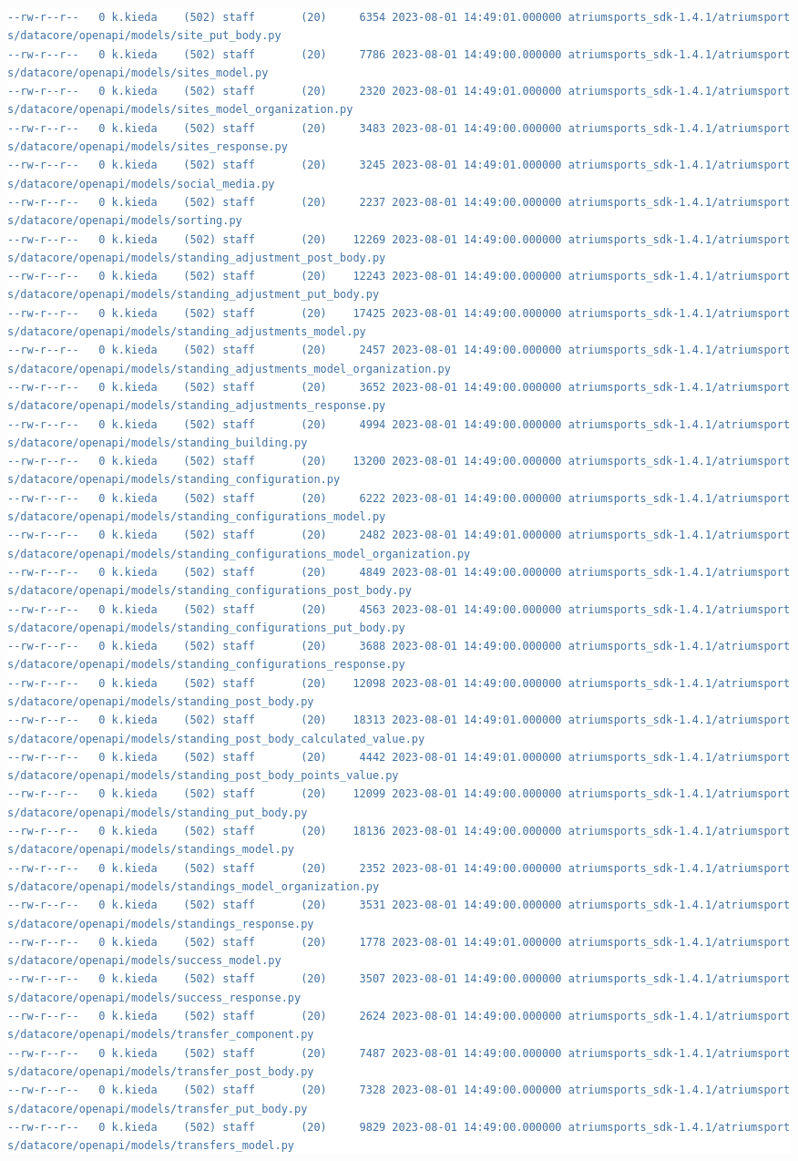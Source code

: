 ```diff
--rw-r--r--   0 k.kieda    (502) staff       (20)     6354 2023-08-01 14:49:01.000000 atriumsports_sdk-1.4.1/atriumsports/datacore/openapi/models/site_put_body.py
--rw-r--r--   0 k.kieda    (502) staff       (20)     7786 2023-08-01 14:49:00.000000 atriumsports_sdk-1.4.1/atriumsports/datacore/openapi/models/sites_model.py
--rw-r--r--   0 k.kieda    (502) staff       (20)     2320 2023-08-01 14:49:01.000000 atriumsports_sdk-1.4.1/atriumsports/datacore/openapi/models/sites_model_organization.py
--rw-r--r--   0 k.kieda    (502) staff       (20)     3483 2023-08-01 14:49:00.000000 atriumsports_sdk-1.4.1/atriumsports/datacore/openapi/models/sites_response.py
--rw-r--r--   0 k.kieda    (502) staff       (20)     3245 2023-08-01 14:49:01.000000 atriumsports_sdk-1.4.1/atriumsports/datacore/openapi/models/social_media.py
--rw-r--r--   0 k.kieda    (502) staff       (20)     2237 2023-08-01 14:49:00.000000 atriumsports_sdk-1.4.1/atriumsports/datacore/openapi/models/sorting.py
--rw-r--r--   0 k.kieda    (502) staff       (20)    12269 2023-08-01 14:49:00.000000 atriumsports_sdk-1.4.1/atriumsports/datacore/openapi/models/standing_adjustment_post_body.py
--rw-r--r--   0 k.kieda    (502) staff       (20)    12243 2023-08-01 14:49:00.000000 atriumsports_sdk-1.4.1/atriumsports/datacore/openapi/models/standing_adjustment_put_body.py
--rw-r--r--   0 k.kieda    (502) staff       (20)    17425 2023-08-01 14:49:00.000000 atriumsports_sdk-1.4.1/atriumsports/datacore/openapi/models/standing_adjustments_model.py
--rw-r--r--   0 k.kieda    (502) staff       (20)     2457 2023-08-01 14:49:00.000000 atriumsports_sdk-1.4.1/atriumsports/datacore/openapi/models/standing_adjustments_model_organization.py
--rw-r--r--   0 k.kieda    (502) staff       (20)     3652 2023-08-01 14:49:00.000000 atriumsports_sdk-1.4.1/atriumsports/datacore/openapi/models/standing_adjustments_response.py
--rw-r--r--   0 k.kieda    (502) staff       (20)     4994 2023-08-01 14:49:00.000000 atriumsports_sdk-1.4.1/atriumsports/datacore/openapi/models/standing_building.py
--rw-r--r--   0 k.kieda    (502) staff       (20)    13200 2023-08-01 14:49:00.000000 atriumsports_sdk-1.4.1/atriumsports/datacore/openapi/models/standing_configuration.py
--rw-r--r--   0 k.kieda    (502) staff       (20)     6222 2023-08-01 14:49:00.000000 atriumsports_sdk-1.4.1/atriumsports/datacore/openapi/models/standing_configurations_model.py
--rw-r--r--   0 k.kieda    (502) staff       (20)     2482 2023-08-01 14:49:01.000000 atriumsports_sdk-1.4.1/atriumsports/datacore/openapi/models/standing_configurations_model_organization.py
--rw-r--r--   0 k.kieda    (502) staff       (20)     4849 2023-08-01 14:49:00.000000 atriumsports_sdk-1.4.1/atriumsports/datacore/openapi/models/standing_configurations_post_body.py
--rw-r--r--   0 k.kieda    (502) staff       (20)     4563 2023-08-01 14:49:00.000000 atriumsports_sdk-1.4.1/atriumsports/datacore/openapi/models/standing_configurations_put_body.py
--rw-r--r--   0 k.kieda    (502) staff       (20)     3688 2023-08-01 14:49:00.000000 atriumsports_sdk-1.4.1/atriumsports/datacore/openapi/models/standing_configurations_response.py
--rw-r--r--   0 k.kieda    (502) staff       (20)    12098 2023-08-01 14:49:00.000000 atriumsports_sdk-1.4.1/atriumsports/datacore/openapi/models/standing_post_body.py
--rw-r--r--   0 k.kieda    (502) staff       (20)    18313 2023-08-01 14:49:01.000000 atriumsports_sdk-1.4.1/atriumsports/datacore/openapi/models/standing_post_body_calculated_value.py
--rw-r--r--   0 k.kieda    (502) staff       (20)     4442 2023-08-01 14:49:01.000000 atriumsports_sdk-1.4.1/atriumsports/datacore/openapi/models/standing_post_body_points_value.py
--rw-r--r--   0 k.kieda    (502) staff       (20)    12099 2023-08-01 14:49:00.000000 atriumsports_sdk-1.4.1/atriumsports/datacore/openapi/models/standing_put_body.py
--rw-r--r--   0 k.kieda    (502) staff       (20)    18136 2023-08-01 14:49:00.000000 atriumsports_sdk-1.4.1/atriumsports/datacore/openapi/models/standings_model.py
--rw-r--r--   0 k.kieda    (502) staff       (20)     2352 2023-08-01 14:49:00.000000 atriumsports_sdk-1.4.1/atriumsports/datacore/openapi/models/standings_model_organization.py
--rw-r--r--   0 k.kieda    (502) staff       (20)     3531 2023-08-01 14:49:00.000000 atriumsports_sdk-1.4.1/atriumsports/datacore/openapi/models/standings_response.py
--rw-r--r--   0 k.kieda    (502) staff       (20)     1778 2023-08-01 14:49:01.000000 atriumsports_sdk-1.4.1/atriumsports/datacore/openapi/models/success_model.py
--rw-r--r--   0 k.kieda    (502) staff       (20)     3507 2023-08-01 14:49:00.000000 atriumsports_sdk-1.4.1/atriumsports/datacore/openapi/models/success_response.py
--rw-r--r--   0 k.kieda    (502) staff       (20)     2624 2023-08-01 14:49:00.000000 atriumsports_sdk-1.4.1/atriumsports/datacore/openapi/models/transfer_component.py
--rw-r--r--   0 k.kieda    (502) staff       (20)     7487 2023-08-01 14:49:00.000000 atriumsports_sdk-1.4.1/atriumsports/datacore/openapi/models/transfer_post_body.py
--rw-r--r--   0 k.kieda    (502) staff       (20)     7328 2023-08-01 14:49:00.000000 atriumsports_sdk-1.4.1/atriumsports/datacore/openapi/models/transfer_put_body.py
--rw-r--r--   0 k.kieda    (502) staff       (20)     9829 2023-08-01 14:49:00.000000 atriumsports_sdk-1.4.1/atriumsports/datacore/openapi/models/transfers_model.py
```